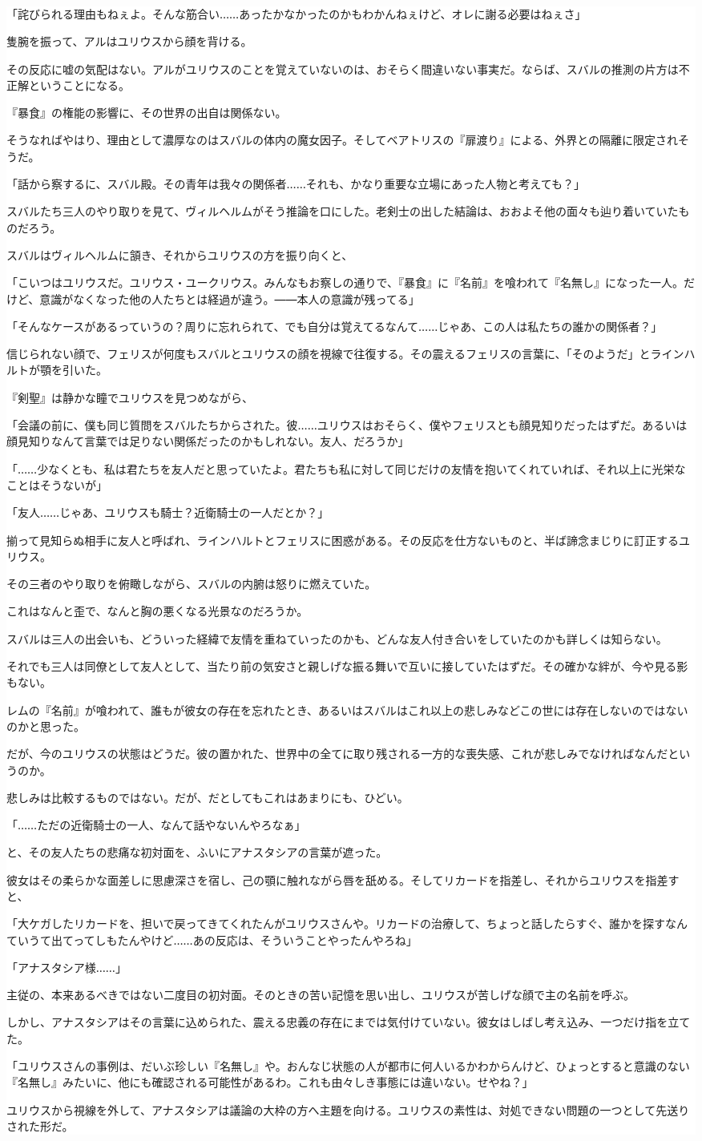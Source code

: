 「詫びられる理由もねぇよ。そんな筋合い……あったかなかったのかもわかんねぇけど、オレに謝る必要はねぇさ」

隻腕を振って、アルはユリウスから顔を背ける。

その反応に嘘の気配はない。アルがユリウスのことを覚えていないのは、おそらく間違いない事実だ。ならば、スバルの推測の片方は不正解ということになる。

『暴食』の権能の影響に、その世界の出自は関係ない。

そうなればやはり、理由として濃厚なのはスバルの体内の魔女因子。そしてベアトリスの『扉渡り』による、外界との隔離に限定されそうだ。

「話から察するに、スバル殿。その青年は我々の関係者……それも、かなり重要な立場にあった人物と考えても？」

スバルたち三人のやり取りを見て、ヴィルヘルムがそう推論を口にした。老剣士の出した結論は、おおよそ他の面々も辿り着いていたものだろう。

スバルはヴィルヘルムに頷き、それからユリウスの方を振り向くと、

「こいつはユリウスだ。ユリウス・ユークリウス。みんなもお察しの通りで、『暴食』に『名前』を喰われて『名無し』になった一人。だけど、意識がなくなった他の人たちとは経過が違う。――本人の意識が残ってる」

「そんなケースがあるっていうの？周りに忘れられて、でも自分は覚えてるなんて……じゃあ、この人は私たちの誰かの関係者？」

信じられない顔で、フェリスが何度もスバルとユリウスの顔を視線で往復する。その震えるフェリスの言葉に、「そのようだ」とラインハルトが顎を引いた。

『剣聖』は静かな瞳でユリウスを見つめながら、

「会議の前に、僕も同じ質問をスバルたちからされた。彼……ユリウスはおそらく、僕やフェリスとも顔見知りだったはずだ。あるいは顔見知りなんて言葉では足りない関係だったのかもしれない。友人、だろうか」

「……少なくとも、私は君たちを友人だと思っていたよ。君たちも私に対して同じだけの友情を抱いてくれていれば、それ以上に光栄なことはそうないが」

「友人……じゃあ、ユリウスも騎士？近衛騎士の一人だとか？」

揃って見知らぬ相手に友人と呼ばれ、ラインハルトとフェリスに困惑がある。その反応を仕方ないものと、半ば諦念まじりに訂正するユリウス。

その三者のやり取りを俯瞰しながら、スバルの内腑は怒りに燃えていた。

これはなんと歪で、なんと胸の悪くなる光景なのだろうか。

スバルは三人の出会いも、どういった経緯で友情を重ねていったのかも、どんな友人付き合いをしていたのかも詳しくは知らない。

それでも三人は同僚として友人として、当たり前の気安さと親しげな振る舞いで互いに接していたはずだ。その確かな絆が、今や見る影もない。

レムの『名前』が喰われて、誰もが彼女の存在を忘れたとき、あるいはスバルはこれ以上の悲しみなどこの世には存在しないのではないのかと思った。

だが、今のユリウスの状態はどうだ。彼の置かれた、世界中の全てに取り残される一方的な喪失感、これが悲しみでなければなんだというのか。

悲しみは比較するものではない。だが、だとしてもこれはあまりにも、ひどい。

「……ただの近衛騎士の一人、なんて話やないんやろなぁ」

と、その友人たちの悲痛な初対面を、ふいにアナスタシアの言葉が遮った。

彼女はその柔らかな面差しに思慮深さを宿し、己の顎に触れながら唇を舐める。そしてリカードを指差し、それからユリウスを指差すと、

「大ケガしたリカードを、担いで戻ってきてくれたんがユリウスさんや。リカードの治療して、ちょっと話したらすぐ、誰かを探すなんていうて出てってしもたんやけど……あの反応は、そういうことやったんやろね」

「アナスタシア様……」

主従の、本来あるべきではない二度目の初対面。そのときの苦い記憶を思い出し、ユリウスが苦しげな顔で主の名前を呼ぶ。

しかし、アナスタシアはその言葉に込められた、震える忠義の存在にまでは気付けていない。彼女はしばし考え込み、一つだけ指を立てた。

「ユリウスさんの事例は、だいぶ珍しい『名無し』や。おんなじ状態の人が都市に何人いるかわからんけど、ひょっとすると意識のない『名無し』みたいに、他にも確認される可能性があるわ。これも由々しき事態には違いない。せやね？」

ユリウスから視線を外して、アナスタシアは議論の大枠の方へ主題を向ける。ユリウスの素性は、対処できない問題の一つとして先送りされた形だ。
